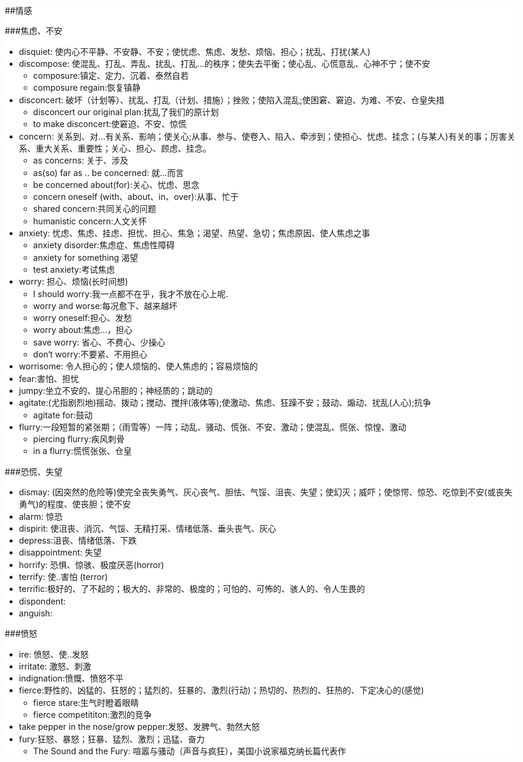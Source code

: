 

##情感

###焦虑、不安
* disquiet: 使内心不平静、不安静、不安；使忧虑、焦虑、发愁、烦恼、担心；扰乱、打扰(某人)
* discompose: 使混乱、打乱、弄乱、扰乱、打乱...的秩序；使失去平衡；使心乱、心慌意乱、心神不宁；使不安
	* composure:镇定、定力、沉着、泰然自若
	* composure regain:恢复镇静
* disconcert: 破坏（计划等）、扰乱、打乱（计划、措施）；挫败；使陷入混乱;使困窘、窘迫、为难、不安、仓皇失措
	* disconcert our original plan:扰乱了我们的原计划
	* to make disconcert:使窘迫、不安、惊慌
* concern: 关系到、对...有关系、影响；使关心;从事、参与、使卷入、陷入、牵涉到；使担心、忧虑、挂念；(与某人)有关的事；厉害关系、重大关系、重要性；关心、担心、顾虑、挂念。
	* as concerns: 关于、涉及
	* as(so) far as .. be concerned: 就...而言
	* be concerned about(for):关心、忧虑、思念
	* concern oneself (with、about、in、over):从事、忙于
	* shared concern:共同关心的问题
	* humanistic concern:人文关怀
* anxiety:  忧虑、焦虑、挂虑、担忧、担心、焦急；渴望、热望、急切；焦虑原因、使人焦虑之事
	* anxiety disorder:焦虑症、焦虑性障碍
	* anxiety for something 渴望
	* test anxiety:考试焦虑
* worry: 担心、烦恼(长时间想)
	* I should worry:我一点都不在乎，我才不放在心上呢.
	* worry and worse:每况愈下、越来越坏
	* worry oneself:担心、发愁
	* worry about:焦虑...，担心
	* save worry: 省心、不费心、少操心
	* don‘t worry:不要紧、不用担心
* worrisome: 令人担心的；使人烦恼的、使人焦虑的；容易烦恼的
* fear:害怕、担忧
* jumpy:坐立不安的、提心吊胆的；神经质的；跳动的
* agitate:(尤指剧烈地)摇动、拨动；搅动、搅拌(液体等);使激动、焦虑、狂躁不安；鼓动、煽动、扰乱(人心);抗争
	* agitate for:鼓动
* flurry:一段短暂的紧张期；（雨雪等）一阵；动乱、骚动、慌张、不安、激动；使混乱、慌张、惊惶、激动
	* piercing flurry:疾风刺骨
	* in a flurry:慌慌张张、仓皇

###恐慌、失望
* dismay: (因突然的危险等)使完全丧失勇气、灰心丧气、胆怯、气馁、沮丧、失望；使幻灭；威吓；使惊愕、惊恐、吃惊到不安(或丧失勇气)的程度、使丧胆；使不安
* alarm: 惊恐
* dispirit: 使沮丧、消沉、气馁、无精打采、情绪低落、垂头丧气、灰心
* depress:沮丧、情绪低落、下跌
* disappointment: 失望
* horrify: 恐惧、惊骇、极度厌恶(horror)
* terrify: 使..害怕 (terror)
* terrific:极好的、了不起的；极大的、非常的、极度的；可怕的、可怖的、骇人的、令人生畏的
* dispondent:
* anguish:

###愤怒
* ire: 愤怒、使..发怒
* irritate: 激怒、刺激
* indignation:愤慨、愤怒不平
* fierce:野性的、凶猛的、狂怒的；猛烈的、狂暴的、激烈(行动)；热切的、热烈的、狂热的、下定决心的(感觉)
	* fierce stare:生气时瞪着眼睛
	* fierce competititon:激烈的竞争
* take pepper in the nose/grow pepper:发怒、发脾气、勃然大怒
* fury:狂怒、暴怒；狂暴、猛烈、激烈；迅猛、奋力
	* The Sound and the Fury: 喧嚣与骚动（声音与疯狂），美国小说家福克纳长篇代表作
